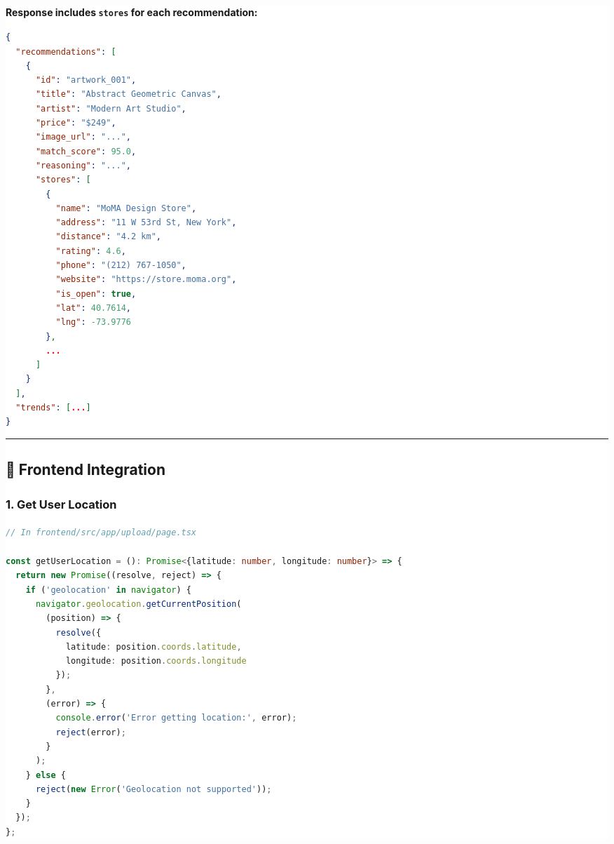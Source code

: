 **Response includes `stores` for each recommendation:**

```json
{
  "recommendations": [
    {
      "id": "artwork_001",
      "title": "Abstract Geometric Canvas",
      "artist": "Modern Art Studio",
      "price": "$249",
      "image_url": "...",
      "match_score": 95.0,
      "reasoning": "...",
      "stores": [
        {
          "name": "MoMA Design Store",
          "address": "11 W 53rd St, New York",
          "distance": "4.2 km",
          "rating": 4.6,
          "phone": "(212) 767-1050",
          "website": "https://store.moma.org",
          "is_open": true,
          "lat": 40.7614,
          "lng": -73.9776
        },
        ...
      ]
    }
  ],
  "trends": [...]
}
```

---

## 🎨 Frontend Integration

### 1. Get User Location

```typescript
// In frontend/src/app/upload/page.tsx

const getUserLocation = (): Promise<{latitude: number, longitude: number}> => {
  return new Promise((resolve, reject) => {
    if ('geolocation' in navigator) {
      navigator.geolocation.getCurrentPosition(
        (position) => {
          resolve({
            latitude: position.coords.latitude,
            longitude: position.coords.longitude
          });
        },
        (error) => {
          console.error('Error getting location:', error);
          reject(error);
        }
      );
    } else {
      reject(new Error('Geolocation not supported'));
    }
  });
};
```
